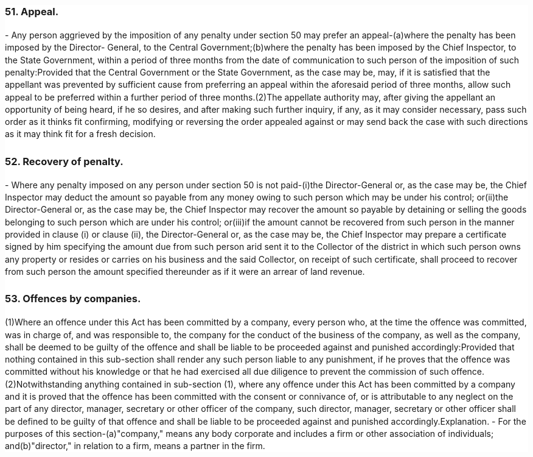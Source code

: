 ### 51. Appeal.

\- Any person aggrieved by the imposition of any penalty under section 50 may
prefer an appeal-(a)where the penalty has been imposed by the Director-
General, to the Central Government;(b)where the penalty has been imposed by
the Chief Inspector, to the State Government, within a period of three months
from the date of communication to such person of the imposition of such
penalty:Provided that the Central Government or the State Government, as the
case may be, may, if it is satisfied that the appellant was prevented by
sufficient cause from preferring an appeal within the aforesaid period of
three months, allow such appeal to be preferred within a further period of
three months.(2)The appellate authority may, after giving the appellant an
opportunity of being heard, if he so desires, and after making such further
inquiry, if any, as it may consider necessary, pass such order as it thinks
fit confirming, modifying or reversing the order appealed against or may send
back the case with such directions as it may think fit for a fresh decision.

### 52. Recovery of penalty.

\- Where any penalty imposed on any person under section 50 is not paid-(i)the
Director-General or, as the case may be, the Chief Inspector may deduct the
amount so payable from any money owing to such person which may be under his
control; or(ii)the Director-General or, as the case may be, the Chief
Inspector may recover the amount so payable by detaining or selling the goods
belonging to such person which are under his control; or(iii)if the amount
cannot be recovered from such person in the manner provided in clause (i) or
clause (ii), the Director-General or, as the case may be, the Chief Inspector
may prepare a certificate signed by him specifying the amount due from such
person arid sent it to the Collector of the district in which such person owns
any property or resides or carries on his business and the said Collector, on
receipt of such certificate, shall proceed to recover from such person the
amount specified thereunder as if it were an arrear of land revenue.

### 53. Offences by companies.

(1)Where an offence under this Act has been committed by a company, every
person who, at the time the offence was committed, was in charge of, and was
responsible to, the company for the conduct of the business of the company, as
well as the company, shall be deemed to be guilty of the offence and shall be
liable to be proceeded against and punished accordingly:Provided that nothing
contained in this sub-section shall render any such person liable to any
punishment, if he proves that the offence was committed without his knowledge
or that he had exercised all due diligence to prevent the commission of such
offence.(2)Notwithstanding anything contained in sub-section (1), where any
offence under this Act has been committed by a company and it is proved that
the offence has been committed with the consent or connivance of, or is
attributable to any neglect on the part of any director, manager, secretary or
other officer of the company, such director, manager, secretary or other
officer shall be defined to be guilty of that offence and shall be liable to
be proceeded against and punished accordingly.Explanation. - For the purposes
of this section-(a)"company," means any body corporate and includes a firm or
other association of individuals; and(b)"director," in relation to a firm,
means a partner in the firm.
